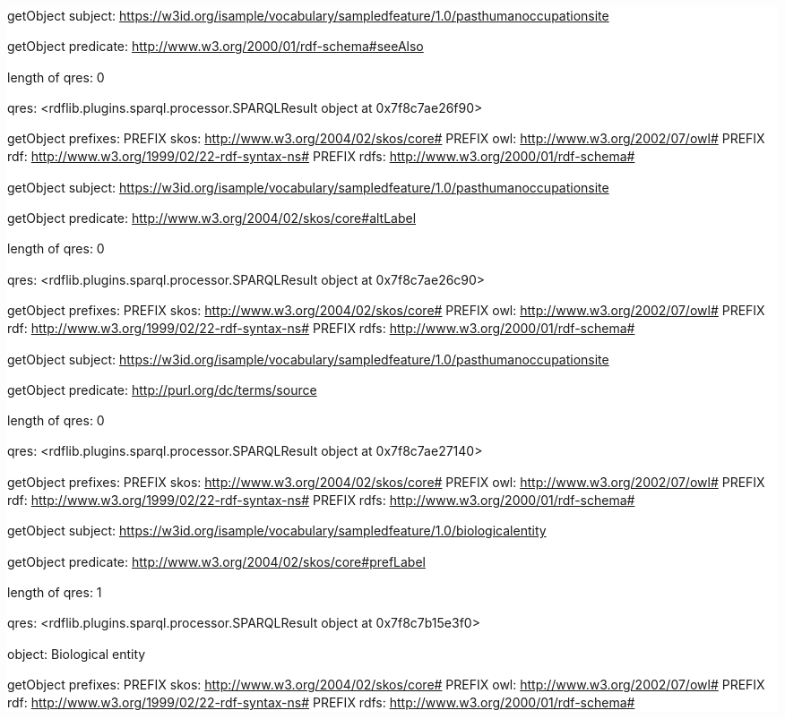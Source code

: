 
getObject subject: https://w3id.org/isample/vocabulary/sampledfeature/1.0/pasthumanoccupationsite

getObject predicate: http://www.w3.org/2000/01/rdf-schema#seeAlso

length of qres: 0

qres: <rdflib.plugins.sparql.processor.SPARQLResult object at 0x7f8c7ae26f90>

getObject prefixes: 
PREFIX skos: <http://www.w3.org/2004/02/skos/core#>
PREFIX owl: <http://www.w3.org/2002/07/owl#>
PREFIX rdf: <http://www.w3.org/1999/02/22-rdf-syntax-ns#>
PREFIX rdfs: <http://www.w3.org/2000/01/rdf-schema#>


getObject subject: https://w3id.org/isample/vocabulary/sampledfeature/1.0/pasthumanoccupationsite

getObject predicate: http://www.w3.org/2004/02/skos/core#altLabel

length of qres: 0

qres: <rdflib.plugins.sparql.processor.SPARQLResult object at 0x7f8c7ae26c90>

getObject prefixes: 
PREFIX skos: <http://www.w3.org/2004/02/skos/core#>
PREFIX owl: <http://www.w3.org/2002/07/owl#>
PREFIX rdf: <http://www.w3.org/1999/02/22-rdf-syntax-ns#>
PREFIX rdfs: <http://www.w3.org/2000/01/rdf-schema#>


getObject subject: https://w3id.org/isample/vocabulary/sampledfeature/1.0/pasthumanoccupationsite

getObject predicate: http://purl.org/dc/terms/source

length of qres: 0

qres: <rdflib.plugins.sparql.processor.SPARQLResult object at 0x7f8c7ae27140>

getObject prefixes: 
PREFIX skos: <http://www.w3.org/2004/02/skos/core#>
PREFIX owl: <http://www.w3.org/2002/07/owl#>
PREFIX rdf: <http://www.w3.org/1999/02/22-rdf-syntax-ns#>
PREFIX rdfs: <http://www.w3.org/2000/01/rdf-schema#>


getObject subject: https://w3id.org/isample/vocabulary/sampledfeature/1.0/biologicalentity

getObject predicate: http://www.w3.org/2004/02/skos/core#prefLabel

length of qres: 1

qres: <rdflib.plugins.sparql.processor.SPARQLResult object at 0x7f8c7b15e3f0>

object: Biological entity

getObject prefixes: 
PREFIX skos: <http://www.w3.org/2004/02/skos/core#>
PREFIX owl: <http://www.w3.org/2002/07/owl#>
PREFIX rdf: <http://www.w3.org/1999/02/22-rdf-syntax-ns#>
PREFIX rdfs: <http://www.w3.org/2000/01/rdf-schema#>
